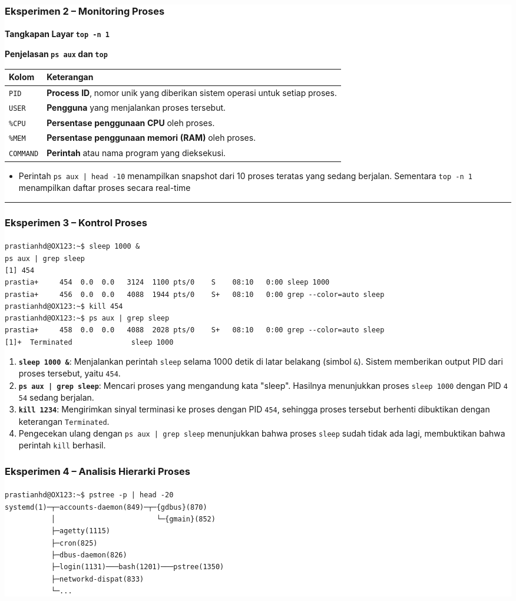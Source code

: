 ### Eksperimen 2 – Monitoring Proses

**Tangkapan Layar `top -n 1`**

**Penjelasan `ps aux` dan `top`**

| Kolom | Keterangan |
| :--- | :--- |
| `PID` | **Process ID**, nomor unik yang diberikan sistem operasi untuk setiap proses. |
| `USER` | **Pengguna** yang menjalankan proses tersebut. |
| `%CPU` | **Persentase penggunaan CPU** oleh proses. |
| `%MEM` | **Persentase penggunaan memori (RAM)** oleh proses. |
| `COMMAND`| **Perintah** atau nama program yang dieksekusi. |

* Perintah `ps aux | head -10` menampilkan snapshot dari 10 proses teratas yang sedang berjalan. Sementara `top -n 1` menampilkan daftar proses secara real-time 

-----

### Eksperimen 3 – Kontrol Proses

```
prastianhd@OX123:~$ sleep 1000 &
ps aux | grep sleep
[1] 454
prastia+     454  0.0  0.0   3124  1100 pts/0    S    08:10   0:00 sleep 1000
prastia+     456  0.0  0.0   4088  1944 pts/0    S+   08:10   0:00 grep --color=auto sleep
prastianhd@OX123:~$ kill 454
prastianhd@OX123:~$ ps aux | grep sleep
prastia+     458  0.0  0.0   4088  2028 pts/0    S+   08:10   0:00 grep --color=auto sleep
[1]+  Terminated              sleep 1000
```

1.  **`sleep 1000 &`**: Menjalankan perintah `sleep` selama 1000 detik di latar belakang (simbol `&`). Sistem memberikan output PID dari proses tersebut, yaitu `454`.
2.  **`ps aux | grep sleep`**: Mencari proses yang mengandung kata "sleep". Hasilnya menunjukkan proses `sleep 1000` dengan PID `454` sedang berjalan.
3.  **`kill 1234`**: Mengirimkan sinyal terminasi ke proses dengan PID `454`, sehingga proses tersebut berhenti dibuktikan dengan keterangan `Terminated`.
4.  Pengecekan ulang dengan `ps aux | grep sleep` menunjukkan bahwa proses `sleep` sudah tidak ada lagi, membuktikan bahwa perintah `kill` berhasil.

### Eksperimen 4 – Analisis Hierarki Proses

```
prastianhd@OX123:~$ pstree -p | head -20
systemd(1)─┬─accounts-daemon(849)─┬─{gdbus}(870)
           │                        └─{gmain}(852)
           ├─agetty(1115)
           ├─cron(825)
           ├─dbus-daemon(826)
           ├─login(1131)───bash(1201)───pstree(1350)
           ├─networkd-dispat(833)
           └─...
```
